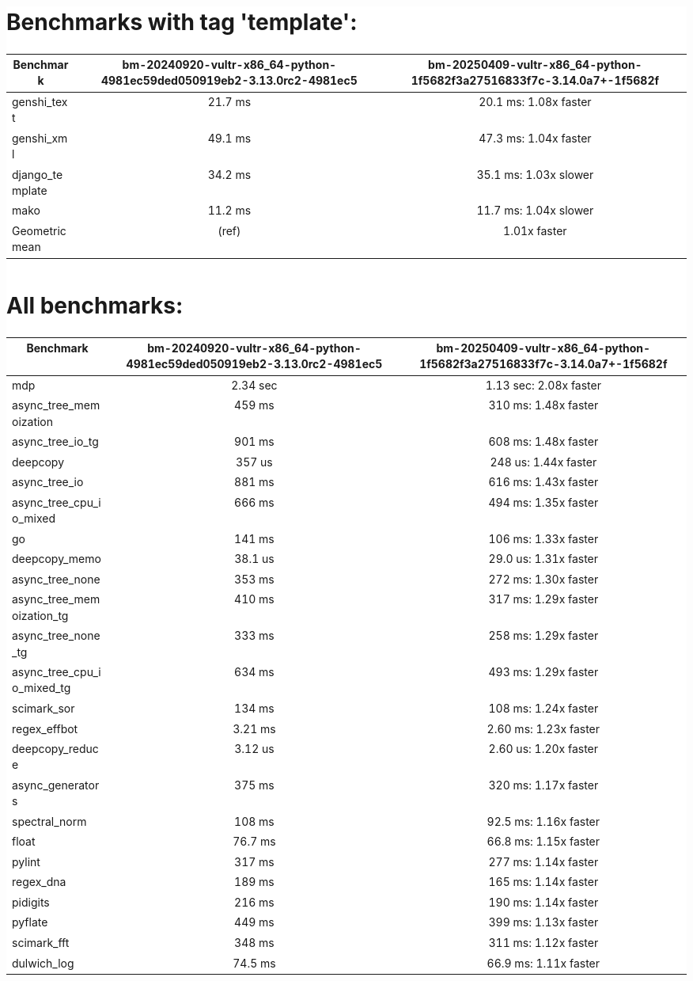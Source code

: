 Benchmarks with tag 'template':
===============================

| Benchmark       | bm-20240920-vultr-x86_64-python-4981ec59ded050919eb2-3.13.0rc2-4981ec5 | bm-20250409-vultr-x86_64-python-1f5682f3a27516833f7c-3.14.0a7+-1f5682f |
|-----------------|:----------------------------------------------------------------------:|:----------------------------------------------------------------------:|
| genshi_text     | 21.7 ms                                                                | 20.1 ms: 1.08x faster                                                  |
| genshi_xml      | 49.1 ms                                                                | 47.3 ms: 1.04x faster                                                  |
| django_template | 34.2 ms                                                                | 35.1 ms: 1.03x slower                                                  |
| mako            | 11.2 ms                                                                | 11.7 ms: 1.04x slower                                                  |
| Geometric mean  | (ref)                                                                  | 1.01x faster                                                           |

All benchmarks:
===============

| Benchmark                  | bm-20240920-vultr-x86_64-python-4981ec59ded050919eb2-3.13.0rc2-4981ec5 | bm-20250409-vultr-x86_64-python-1f5682f3a27516833f7c-3.14.0a7+-1f5682f |
|----------------------------|:----------------------------------------------------------------------:|:----------------------------------------------------------------------:|
| mdp                        | 2.34 sec                                                               | 1.13 sec: 2.08x faster                                                 |
| async_tree_memoization     | 459 ms                                                                 | 310 ms: 1.48x faster                                                   |
| async_tree_io_tg           | 901 ms                                                                 | 608 ms: 1.48x faster                                                   |
| deepcopy                   | 357 us                                                                 | 248 us: 1.44x faster                                                   |
| async_tree_io              | 881 ms                                                                 | 616 ms: 1.43x faster                                                   |
| async_tree_cpu_io_mixed    | 666 ms                                                                 | 494 ms: 1.35x faster                                                   |
| go                         | 141 ms                                                                 | 106 ms: 1.33x faster                                                   |
| deepcopy_memo              | 38.1 us                                                                | 29.0 us: 1.31x faster                                                  |
| async_tree_none            | 353 ms                                                                 | 272 ms: 1.30x faster                                                   |
| async_tree_memoization_tg  | 410 ms                                                                 | 317 ms: 1.29x faster                                                   |
| async_tree_none_tg         | 333 ms                                                                 | 258 ms: 1.29x faster                                                   |
| async_tree_cpu_io_mixed_tg | 634 ms                                                                 | 493 ms: 1.29x faster                                                   |
| scimark_sor                | 134 ms                                                                 | 108 ms: 1.24x faster                                                   |
| regex_effbot               | 3.21 ms                                                                | 2.60 ms: 1.23x faster                                                  |
| deepcopy_reduce            | 3.12 us                                                                | 2.60 us: 1.20x faster                                                  |
| async_generators           | 375 ms                                                                 | 320 ms: 1.17x faster                                                   |
| spectral_norm              | 108 ms                                                                 | 92.5 ms: 1.16x faster                                                  |
| float                      | 76.7 ms                                                                | 66.8 ms: 1.15x faster                                                  |
| pylint                     | 317 ms                                                                 | 277 ms: 1.14x faster                                                   |
| regex_dna                  | 189 ms                                                                 | 165 ms: 1.14x faster                                                   |
| pidigits                   | 216 ms                                                                 | 190 ms: 1.14x faster                                                   |
| pyflate                    | 449 ms                                                                 | 399 ms: 1.13x faster                                                   |
| scimark_fft                | 348 ms                                                                 | 311 ms: 1.12x faster                                                   |
| dulwich_log                | 74.5 ms                                                                | 66.9 ms: 1.11x faster                                                  |
